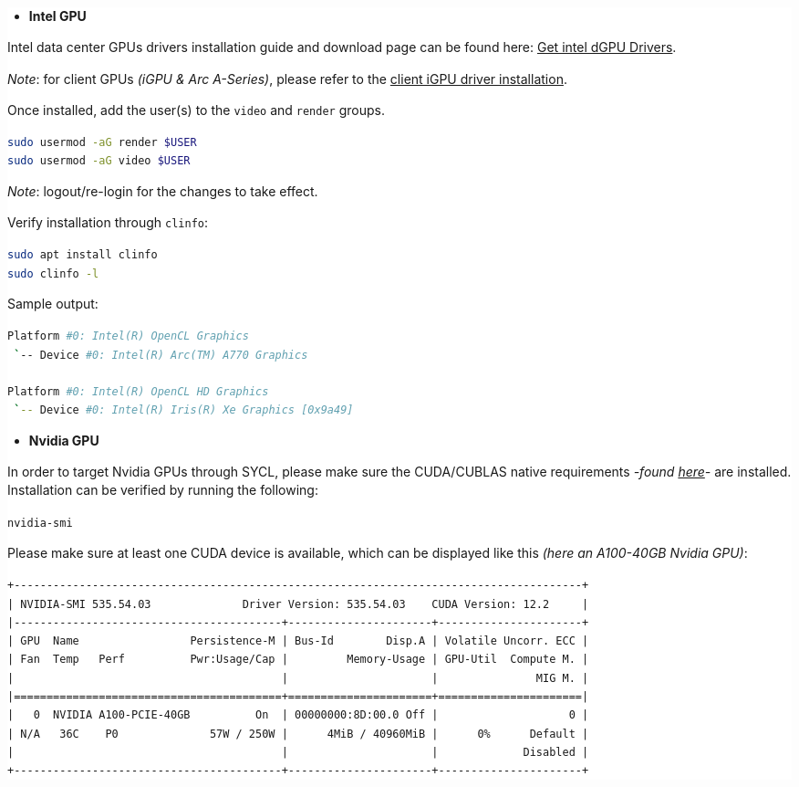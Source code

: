   - **Intel GPU**

Intel data center GPUs drivers installation guide and download page can be found here: [Get intel dGPU Drivers](https://dgpu-docs.intel.com/driver/installation.html#ubuntu-install-steps).

*Note*: for client GPUs *(iGPU & Arc A-Series)*, please refer to the [client iGPU driver installation](https://dgpu-docs.intel.com/driver/client/overview.html).

Once installed, add the user(s) to the `video` and `render` groups.

```sh
sudo usermod -aG render $USER
sudo usermod -aG video $USER
```

*Note*: logout/re-login for the changes to take effect.

Verify installation through `clinfo`:

```sh
sudo apt install clinfo
sudo clinfo -l
```

Sample output:

```sh
Platform #0: Intel(R) OpenCL Graphics
 `-- Device #0: Intel(R) Arc(TM) A770 Graphics

Platform #0: Intel(R) OpenCL HD Graphics
 `-- Device #0: Intel(R) Iris(R) Xe Graphics [0x9a49]
```

- **Nvidia GPU**

In order to target Nvidia GPUs through SYCL, please make sure the CUDA/CUBLAS native requirements *-found [here](README.md#cublas)-* are installed.
Installation can be verified by running the following:
```sh
nvidia-smi
```
Please make sure at least one CUDA device is available, which can be displayed like this *(here an A100-40GB Nvidia GPU)*:
```
+---------------------------------------------------------------------------------------+
| NVIDIA-SMI 535.54.03              Driver Version: 535.54.03    CUDA Version: 12.2     |
|-----------------------------------------+----------------------+----------------------+
| GPU  Name                 Persistence-M | Bus-Id        Disp.A | Volatile Uncorr. ECC |
| Fan  Temp   Perf          Pwr:Usage/Cap |         Memory-Usage | GPU-Util  Compute M. |
|                                         |                      |               MIG M. |
|=========================================+======================+======================|
|   0  NVIDIA A100-PCIE-40GB          On  | 00000000:8D:00.0 Off |                    0 |
| N/A   36C    P0              57W / 250W |      4MiB / 40960MiB |      0%      Default |
|                                         |                      |             Disabled |
+-----------------------------------------+----------------------+----------------------+
```
